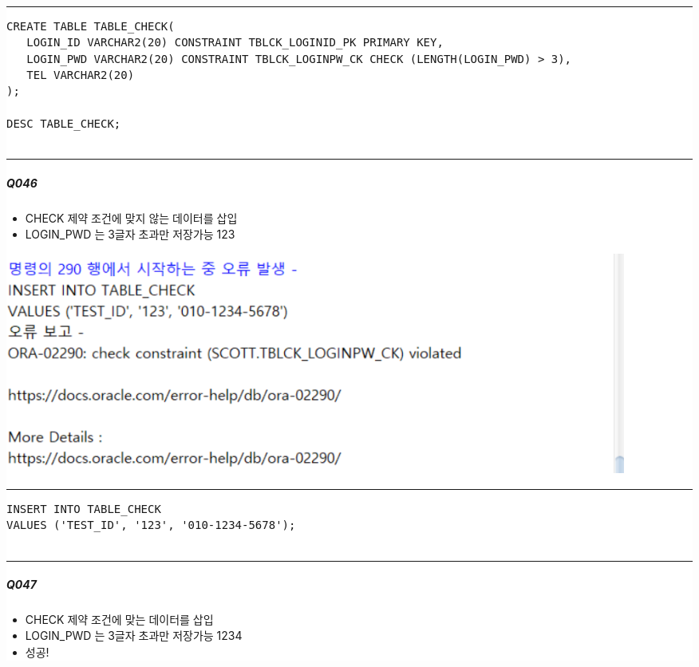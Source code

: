 
---

<pre class="codeblock">
CREATE TABLE TABLE_CHECK(
   LOGIN_ID VARCHAR2(20) CONSTRAINT TBLCK_LOGINID_PK PRIMARY KEY,
   LOGIN_PWD VARCHAR2(20) CONSTRAINT TBLCK_LOGINPW_CK CHECK (LENGTH(LOGIN_PWD) > 3),
   TEL VARCHAR2(20)
);

DESC TABLE_CHECK;

</pre>


---

##### Q046
- CHECK 제약 조건에 맞지 않는 데이터를 삽입
-  LOGIN_PWD 는 3글자 초과만 저장가능   123
<img src="img/chap14_046.png" alt="" width="90%" />


---

<pre class="codeblock">
INSERT INTO TABLE_CHECK
VALUES ('TEST_ID', '123', '010-1234-5678');

</pre>


---

##### Q047
- CHECK 제약 조건에 맞는 데이터를 삽입
-  LOGIN_PWD 는 3글자 초과만 저장가능   1234
- 성공!